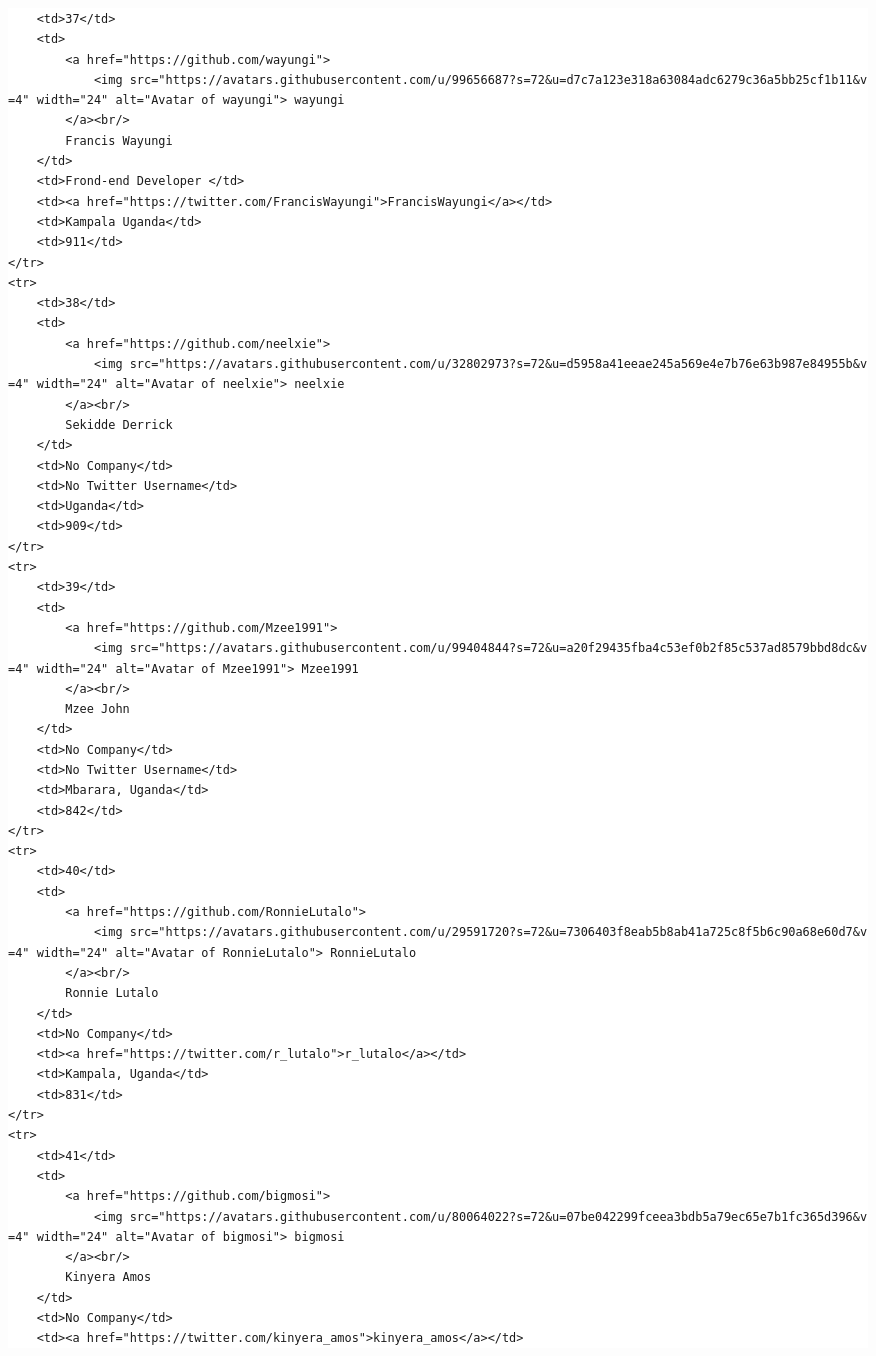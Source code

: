		<td>37</td>
		<td>
			<a href="https://github.com/wayungi">
				<img src="https://avatars.githubusercontent.com/u/99656687?s=72&u=d7c7a123e318a63084adc6279c36a5bb25cf1b11&v=4" width="24" alt="Avatar of wayungi"> wayungi
			</a><br/>
			Francis Wayungi
		</td>
		<td>Frond-end Developer </td>
		<td><a href="https://twitter.com/FrancisWayungi">FrancisWayungi</a></td>
		<td>Kampala Uganda</td>
		<td>911</td>
	</tr>
	<tr>
		<td>38</td>
		<td>
			<a href="https://github.com/neelxie">
				<img src="https://avatars.githubusercontent.com/u/32802973?s=72&u=d5958a41eeae245a569e4e7b76e63b987e84955b&v=4" width="24" alt="Avatar of neelxie"> neelxie
			</a><br/>
			Sekidde Derrick
		</td>
		<td>No Company</td>
		<td>No Twitter Username</td>
		<td>Uganda</td>
		<td>909</td>
	</tr>
	<tr>
		<td>39</td>
		<td>
			<a href="https://github.com/Mzee1991">
				<img src="https://avatars.githubusercontent.com/u/99404844?s=72&u=a20f29435fba4c53ef0b2f85c537ad8579bbd8dc&v=4" width="24" alt="Avatar of Mzee1991"> Mzee1991
			</a><br/>
			Mzee John
		</td>
		<td>No Company</td>
		<td>No Twitter Username</td>
		<td>Mbarara, Uganda</td>
		<td>842</td>
	</tr>
	<tr>
		<td>40</td>
		<td>
			<a href="https://github.com/RonnieLutalo">
				<img src="https://avatars.githubusercontent.com/u/29591720?s=72&u=7306403f8eab5b8ab41a725c8f5b6c90a68e60d7&v=4" width="24" alt="Avatar of RonnieLutalo"> RonnieLutalo
			</a><br/>
			Ronnie Lutalo
		</td>
		<td>No Company</td>
		<td><a href="https://twitter.com/r_lutalo">r_lutalo</a></td>
		<td>Kampala, Uganda</td>
		<td>831</td>
	</tr>
	<tr>
		<td>41</td>
		<td>
			<a href="https://github.com/bigmosi">
				<img src="https://avatars.githubusercontent.com/u/80064022?s=72&u=07be042299fceea3bdb5a79ec65e7b1fc365d396&v=4" width="24" alt="Avatar of bigmosi"> bigmosi
			</a><br/>
			Kinyera Amos
		</td>
		<td>No Company</td>
		<td><a href="https://twitter.com/kinyera_amos">kinyera_amos</a></td>